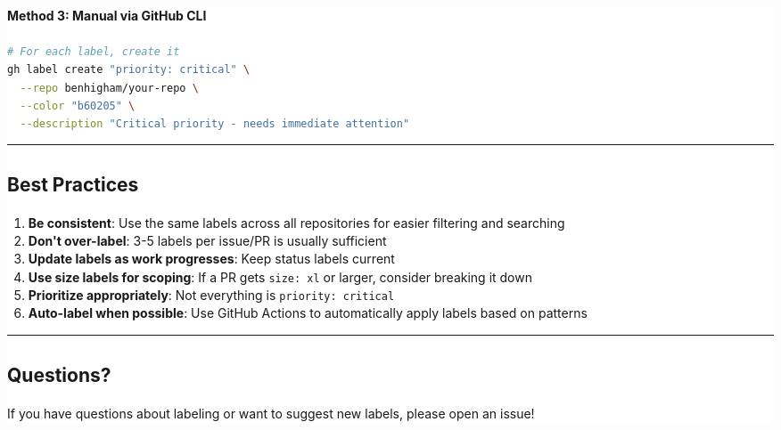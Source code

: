 #### Method 3: Manual via GitHub CLI

```bash
# For each label, create it
gh label create "priority: critical" \
  --repo benhigham/your-repo \
  --color "b60205" \
  --description "Critical priority - needs immediate attention"
```

---

## Best Practices

1. **Be consistent**: Use the same labels across all repositories for easier filtering and searching
2. **Don't over-label**: 3-5 labels per issue/PR is usually sufficient
3. **Update labels as work progresses**: Keep status labels current
4. **Use size labels for scoping**: If a PR gets `size: xl` or larger, consider breaking it down
5. **Prioritize appropriately**: Not everything is `priority: critical`
6. **Auto-label when possible**: Use GitHub Actions to automatically apply labels based on patterns

---

## Questions?

If you have questions about labeling or want to suggest new labels, please open an issue!
